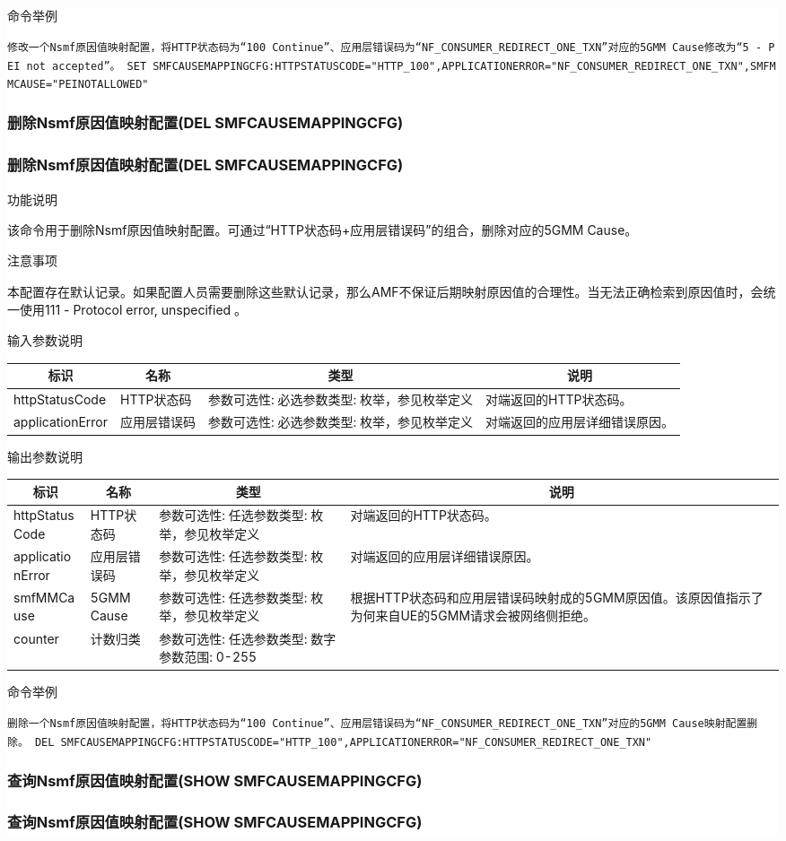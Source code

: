 


[](None)命令举例 


`
修改一个Nsmf原因值映射配置，将HTTP状态码为“100 Continue”、应用层错误码为“NF_CONSUMER_REDIRECT_ONE_TXN”对应的5GMM Cause修改为“5 - PEI not accepted”。
SET SMFCAUSEMAPPINGCFG:HTTPSTATUSCODE="HTTP_100",APPLICATIONERROR="NF_CONSUMER_REDIRECT_ONE_TXN",SMFMMCAUSE="PEINOTALLOWED"
` 


### 删除Nsmf原因值映射配置(DEL SMFCAUSEMAPPINGCFG) 
### 删除Nsmf原因值映射配置(DEL SMFCAUSEMAPPINGCFG) 


[](None)功能说明 

该命令用于删除Nsmf原因值映射配置。可通过“HTTP状态码+应用层错误码”的组合，删除对应的5GMM Cause。 


[](None)注意事项 

本配置存在默认记录。如果配置人员需要删除这些默认记录，那么AMF不保证后期映射原因值的合理性。当无法正确检索到原因值时，会统一使用111 - Protocol error, unspecified 。 


[](None)输入参数说明 


[](None)标识|名称|类型|说明
---|---|---|---
httpStatusCode|HTTP状态码|参数可选性: 必选参数类型: 枚举，参见枚举定义|对端返回的HTTP状态码。
applicationError|应用层错误码|参数可选性: 必选参数类型: 枚举，参见枚举定义|对端返回的应用层详细错误原因。




[](None)输出参数说明 


[](None)标识|名称|类型|说明
---|---|---|---
httpStatusCode|HTTP状态码|参数可选性: 任选参数类型: 枚举，参见枚举定义|对端返回的HTTP状态码。
applicationError|应用层错误码|参数可选性: 任选参数类型: 枚举，参见枚举定义|对端返回的应用层详细错误原因。
smfMMCause|5GMM Cause|参数可选性: 任选参数类型: 枚举，参见枚举定义|根据HTTP状态码和应用层错误码映射成的5GMM原因值。该原因值指示了为何来自UE的5GMM请求会被网络侧拒绝。
counter|计数归类|参数可选性: 任选参数类型: 数字参数范围: 0-255|




[](None)命令举例 


`
删除一个Nsmf原因值映射配置，将HTTP状态码为“100 Continue”、应用层错误码为“NF_CONSUMER_REDIRECT_ONE_TXN”对应的5GMM Cause映射配置删除。
DEL SMFCAUSEMAPPINGCFG:HTTPSTATUSCODE="HTTP_100",APPLICATIONERROR="NF_CONSUMER_REDIRECT_ONE_TXN"
` 


### 查询Nsmf原因值映射配置(SHOW SMFCAUSEMAPPINGCFG) 
### 查询Nsmf原因值映射配置(SHOW SMFCAUSEMAPPINGCFG) 
